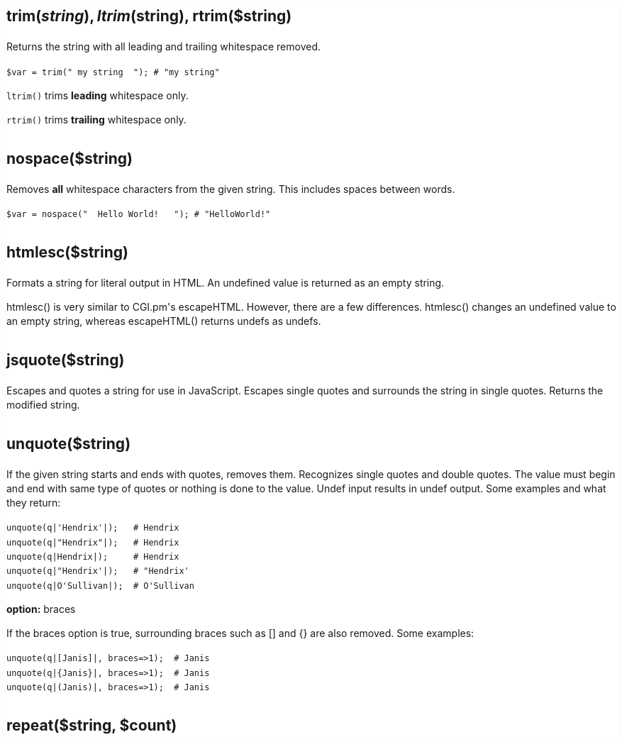 ## trim($string), ltrim($string), rtrim($string)

Returns the string with all leading and trailing whitespace removed.

    $var = trim(" my string  "); # "my string"

`ltrim()` trims **leading** whitespace only.

`rtrim()` trims **trailing** whitespace only.

## nospace($string)

Removes **all** whitespace characters from the given string. This includes spaces
between words.

    $var = nospace("  Hello World!   "); # "HelloWorld!"

## htmlesc($string)

Formats a string for literal output in HTML.  An undefined value is returned as
an empty string.

htmlesc() is very similar to CGI.pm's escapeHTML.  However, there are a few
differences. htmlesc() changes an undefined value to an empty string, whereas
escapeHTML() returns undefs as undefs.

## jsquote($string)

Escapes and quotes a string for use in JavaScript.  Escapes single quotes and
surrounds the string in single quotes.  Returns the modified string.

## unquote($string)

If the given string starts and ends with quotes, removes them. Recognizes
single quotes and double quotes.  The value must begin and end with same type
of quotes or nothing is done to the value. Undef input results in undef output.
Some examples and what they return:

    unquote(q|'Hendrix'|);   # Hendrix
    unquote(q|"Hendrix"|);   # Hendrix
    unquote(q|Hendrix|);     # Hendrix
    unquote(q|"Hendrix'|);   # "Hendrix'
    unquote(q|O'Sullivan|);  # O'Sullivan

**option:** braces

If the braces option is true, surrounding braces such as \[\] and {} are also
removed. Some examples:

    unquote(q|[Janis]|, braces=>1);  # Janis
    unquote(q|{Janis}|, braces=>1);  # Janis
    unquote(q|(Janis)|, braces=>1);  # Janis

## repeat($string, $count)
